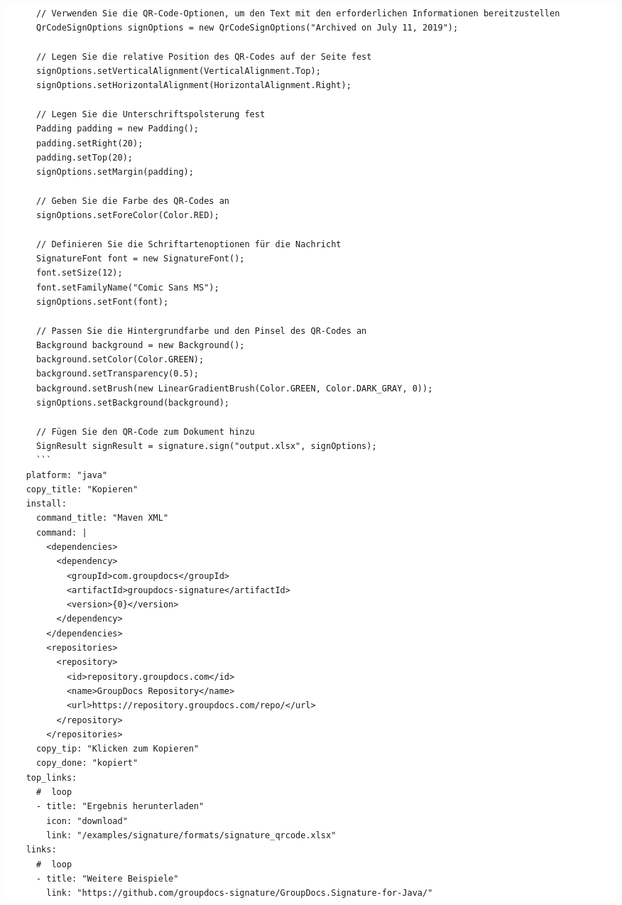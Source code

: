           // Verwenden Sie die QR-Code-Optionen, um den Text mit den erforderlichen Informationen bereitzustellen
          QrCodeSignOptions signOptions = new QrCodeSignOptions("Archived on July 11, 2019");

          // Legen Sie die relative Position des QR-Codes auf der Seite fest
          signOptions.setVerticalAlignment(VerticalAlignment.Top);
          signOptions.setHorizontalAlignment(HorizontalAlignment.Right);

          // Legen Sie die Unterschriftspolsterung fest
          Padding padding = new Padding();
          padding.setRight(20);
          padding.setTop(20);
          signOptions.setMargin(padding);

          // Geben Sie die Farbe des QR-Codes an
          signOptions.setForeColor(Color.RED);

          // Definieren Sie die Schriftartenoptionen für die Nachricht
          SignatureFont font = new SignatureFont();
          font.setSize(12);
          font.setFamilyName("Comic Sans MS");
          signOptions.setFont(font);

          // Passen Sie die Hintergrundfarbe und den Pinsel des QR-Codes an
          Background background = new Background();
          background.setColor(Color.GREEN);
          background.setTransparency(0.5);
          background.setBrush(new LinearGradientBrush(Color.GREEN, Color.DARK_GRAY, 0));
          signOptions.setBackground(background);

          // Fügen Sie den QR-Code zum Dokument hinzu
          SignResult signResult = signature.sign("output.xlsx", signOptions);
          ```
        platform: "java"
        copy_title: "Kopieren"
        install:
          command_title: "Maven XML"
          command: |
            <dependencies>
              <dependency>
                <groupId>com.groupdocs</groupId>
                <artifactId>groupdocs-signature</artifactId>
                <version>{0}</version>
              </dependency>
            </dependencies>
            <repositories>
              <repository>
                <id>repository.groupdocs.com</id>
                <name>GroupDocs Repository</name>
                <url>https://repository.groupdocs.com/repo/</url>
              </repository>
            </repositories>
          copy_tip: "Klicken zum Kopieren"
          copy_done: "kopiert"
        top_links:
          #  loop
          - title: "Ergebnis herunterladen"
            icon: "download"
            link: "/examples/signature/formats/signature_qrcode.xlsx"
        links:
          #  loop
          - title: "Weitere Beispiele"
            link: "https://github.com/groupdocs-signature/GroupDocs.Signature-for-Java/"